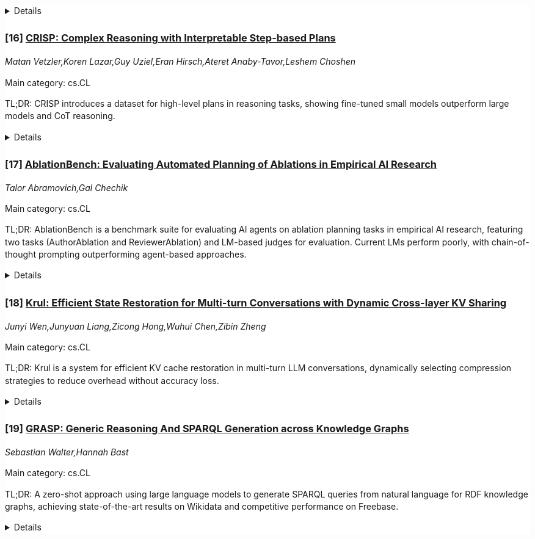 
<details><summary>Details</summary></details>


### [16] [CRISP: Complex Reasoning with Interpretable Step-based Plans](https://arxiv.org/abs/2507.08037)
*Matan Vetzler,Koren Lazar,Guy Uziel,Eran Hirsch,Ateret Anaby-Tavor,Leshem Choshen*

Main category: cs.CL

TL;DR: CRISP introduces a dataset for high-level plans in reasoning tasks, showing fine-tuned small models outperform large models and CoT reasoning.


<details><summary>Details</summary></details>


### [17] [AblationBench: Evaluating Automated Planning of Ablations in Empirical AI Research](https://arxiv.org/abs/2507.08038)
*Talor Abramovich,Gal Chechik*

Main category: cs.CL

TL;DR: AblationBench is a benchmark suite for evaluating AI agents on ablation planning tasks in empirical AI research, featuring two tasks (AuthorAblation and ReviewerAblation) and LM-based judges for evaluation. Current LMs perform poorly, with chain-of-thought prompting outperforming agent-based approaches.


<details><summary>Details</summary></details>


### [18] [Krul: Efficient State Restoration for Multi-turn Conversations with Dynamic Cross-layer KV Sharing](https://arxiv.org/abs/2507.08045)
*Junyi Wen,Junyuan Liang,Zicong Hong,Wuhui Chen,Zibin Zheng*

Main category: cs.CL

TL;DR: Krul is a system for efficient KV cache restoration in multi-turn LLM conversations, dynamically selecting compression strategies to reduce overhead without accuracy loss.


<details><summary>Details</summary></details>


### [19] [GRASP: Generic Reasoning And SPARQL Generation across Knowledge Graphs](https://arxiv.org/abs/2507.08107)
*Sebastian Walter,Hannah Bast*

Main category: cs.CL

TL;DR: A zero-shot approach using large language models to generate SPARQL queries from natural language for RDF knowledge graphs, achieving state-of-the-art results on Wikidata and competitive performance on Freebase.


<details><summary>Details</summary></details>
